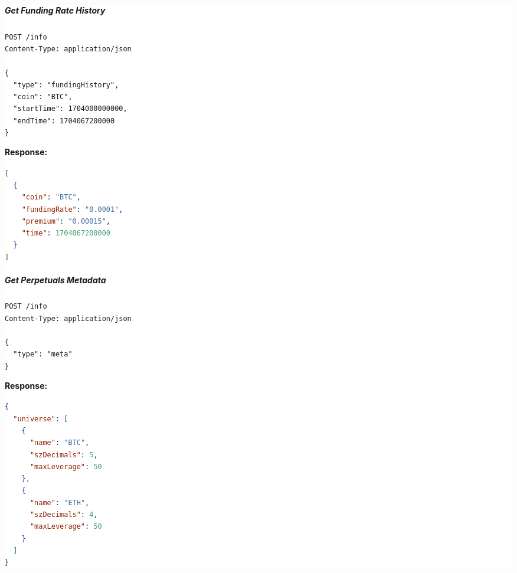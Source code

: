 
##### Get Funding Rate History

```http
POST /info
Content-Type: application/json

{
  "type": "fundingHistory",
  "coin": "BTC",
  "startTime": 1704000000000,
  "endTime": 1704067200000
}
```

**Response:**
```json
[
  {
    "coin": "BTC",
    "fundingRate": "0.0001",
    "premium": "0.00015",
    "time": 1704067200000
  }
]
```

##### Get Perpetuals Metadata

```http
POST /info
Content-Type: application/json

{
  "type": "meta"
}
```

**Response:**
```json
{
  "universe": [
    {
      "name": "BTC",
      "szDecimals": 5,
      "maxLeverage": 50
    },
    {
      "name": "ETH",
      "szDecimals": 4,
      "maxLeverage": 50
    }
  ]
}
```
